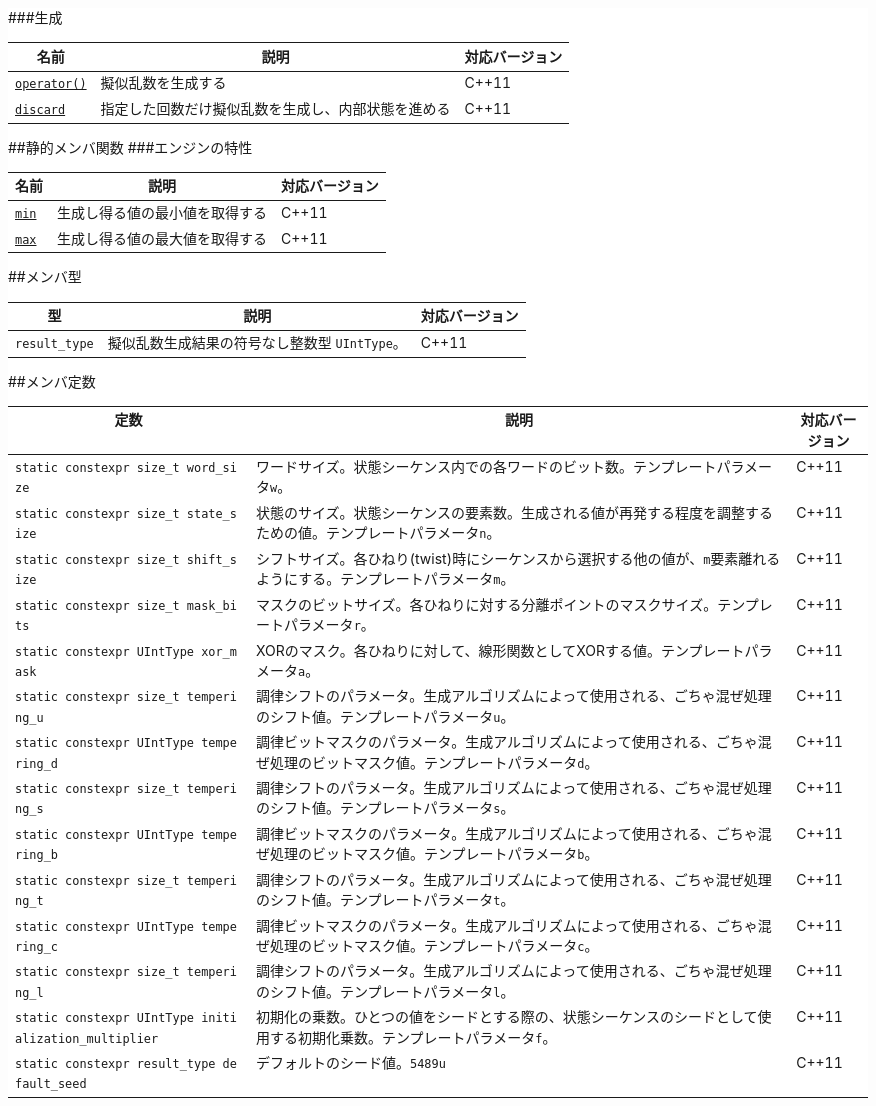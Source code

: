 
###生成

| 名前 | 説明 | 対応バージョン |
|------------------------------------------------------|--------------------|-------|
| [`operator()`](mersenne_twister_engine/op_call.md) | 擬似乱数を生成する | C++11 |
| [`discard`](mersenne_twister_engine/discard.md)    | 指定した回数だけ擬似乱数を生成し、内部状態を進める | C++11 |


##静的メンバ関数
###エンジンの特性

| 名前 | 説明 | 対応バージョン |
|-------------------------------------------|--------------------------------|-------|
| [`min`](mersenne_twister_engine/min.md) | 生成し得る値の最小値を取得する | C++11 |
| [`max`](mersenne_twister_engine/max.md) | 生成し得る値の最大値を取得する | C++11 |


##メンバ型

| 型 | 説明 | 対応バージョン |
|---------------|-------------------|-------|
| `result_type` | 擬似乱数生成結果の符号なし整数型 `UIntType`。 | C++11 |


##メンバ定数

| 定数 | 説明 | 対応バージョン |
|---------------|-------------------|-------|
| `static constexpr size_t word_size`     | ワードサイズ。状態シーケンス内での各ワードのビット数。テンプレートパラメータ`w`。 | C++11 |
| `static constexpr size_t state_size`    | 状態のサイズ。状態シーケンスの要素数。生成される値が再発する程度を調整するための値。テンプレートパラメータ`n`。 | C++11 |
| `static constexpr size_t shift_size`    | シフトサイズ。各ひねり(twist)時にシーケンスから選択する他の値が、`m`要素離れるようにする。テンプレートパラメータ`m`。 | C++11 |
| `static constexpr size_t mask_bits`     | マスクのビットサイズ。各ひねりに対する分離ポイントのマスクサイズ。テンプレートパラメータ`r`。 | C++11 |
| `static constexpr UIntType xor_mask`    | XORのマスク。各ひねりに対して、線形関数としてXORする値。テンプレートパラメータ`a`。 | C++11 |
| `static constexpr size_t tempering_u`   | 調律シフトのパラメータ。生成アルゴリズムによって使用される、ごちゃ混ぜ処理のシフト値。テンプレートパラメータ`u`。 | C++11 |
| `static constexpr UIntType tempering_d` | 調律ビットマスクのパラメータ。生成アルゴリズムによって使用される、ごちゃ混ぜ処理のビットマスク値。テンプレートパラメータ`d`。 | C++11 |
| `static constexpr size_t tempering_s`   | 調律シフトのパラメータ。生成アルゴリズムによって使用される、ごちゃ混ぜ処理のシフト値。テンプレートパラメータ`s`。 | C++11 |
| `static constexpr UIntType tempering_b` | 調律ビットマスクのパラメータ。生成アルゴリズムによって使用される、ごちゃ混ぜ処理のビットマスク値。テンプレートパラメータ`b`。 | C++11 |
| `static constexpr size_t tempering_t`   | 調律シフトのパラメータ。生成アルゴリズムによって使用される、ごちゃ混ぜ処理のシフト値。テンプレートパラメータ`t`。 | C++11 |
| `static constexpr UIntType tempering_c` | 調律ビットマスクのパラメータ。生成アルゴリズムによって使用される、ごちゃ混ぜ処理のビットマスク値。テンプレートパラメータ`c`。 | C++11 |
| `static constexpr size_t tempering_l`   | 調律シフトのパラメータ。生成アルゴリズムによって使用される、ごちゃ混ぜ処理のシフト値。テンプレートパラメータ`l`。 | C++11 |
| `static constexpr UIntType initialization_multiplier` | 初期化の乗数。ひとつの値をシードとする際の、状態シーケンスのシードとして使用する初期化乗数。テンプレートパラメータ`f`。 | C++11 |
| `static constexpr result_type default_seed` | デフォルトのシード値。`5489u` | C++11 |
